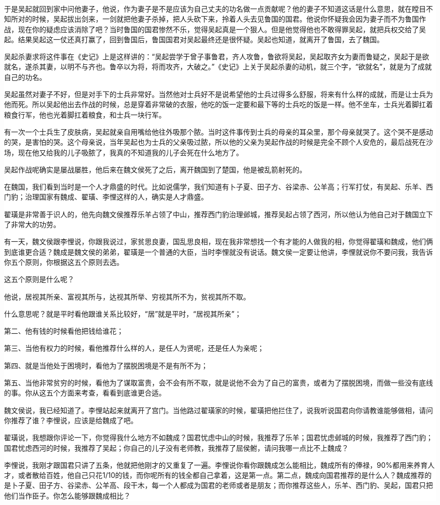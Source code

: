  </p>
 <p>
  于是吴起就回到家中问他妻子，他说，作为妻子是不是应该为自己丈夫的功名做一点贡献呢？他的妻子不知道这话是什么意思，就在瞠目不知所对的时候，吴起拔出剑来，一剑就把他妻子杀掉，把人头砍下来，拎着人头去见鲁国的国君。他说你怀疑我会因为妻子而不为鲁国作战，现在你的疑虑应该消除了吧？当时鲁国的国君惨然不乐，觉得吴起真是一个狠人。但是他觉得他也不敢得罪吴起，就把兵权交给了吴起。结果吴起这一仗还真打赢了，回到鲁国后，鲁国国君对吴起最终还是很怀疑。吴起也知道，就离开了鲁国，去了魏国。
 </p>
 <p>
  吴起杀妻求将这件事在《史记》上是这样讲的：“吴起尝学于曾子事鲁君，齐人攻鲁，鲁欲将吴起，吴起取齐女为妻而鲁疑之，吴起于是欲就名，遂杀其妻，以明不与齐也。鲁卒以为将，将而攻齐，大破之。”《史记》上关于吴起杀妻的动机，就三个字，“欲就名”，就是为了成就自己的功名。
 </p>
 <p>
  吴起虽然对妻子不好，但是对手下的士兵非常好。当然他对士兵好不是说希望他的士兵过得多么舒服，将来有什么样的成就，而是让士兵为他而死。所以吴起他出去作战的时候，总是穿着非常破的衣服，他吃的饭一定要和最下等的士兵吃的饭是一样。他不坐车，士兵光着脚扛着粮食行军，他也光着脚扛着粮食，和士兵一块行军。
 </p>
 <p>
  有一次一个士兵生了皮肤病，吴起就亲自用嘴给他往外吸那个脓。当时这件事传到士兵的母亲的耳朵里，那个母亲就哭了。这个哭不是感动的哭，是害怕的哭。这个母亲说，当年吴起也为士兵的父亲吸过脓，所以他的父亲为吴起作战的时候是完全不顾个人安危的，最后战死在沙场，现在他又给我的儿子吸脓了，我真的不知道我的儿子会死在什么地方了。
 </p>
 <p>
  吴起作战呢确实是屡战屡胜，他后来在魏文侯死了之后，离开魏国到了楚国，他是被乱箭射死的。
 </p>
 <p>
  在魏国，我们看到当时是一个人才鼎盛的时代。比如说儒学，我们知道有卜子夏、田子方、谷梁赤、公羊高；行军打仗，有吴起、乐羊、西门豹；治理国家有魏成、翟璜、李悝这样的人，确实是人才鼎盛。
 </p>
 <p>
  翟璜是非常善于识人的，他先向魏文侯推荐乐羊占领了中山，推荐西门豹治理邺城，推荐吴起占领了西河，所以他认为他自己对于魏国立下了非常大的功劳。
 </p>
 <p>
  有一天，魏文侯跟李悝说，你跟我说过，家贫思良妻，国乱思良相，现在我非常想找一个有才能的人做我的相，你觉得翟璜和魏成，他们俩到底谁更合适？魏成是魏文侯的弟弟，翟璜是一个普通的大臣，当时李悝就没有说话。魏文侯一定要让他讲，李悝就说你不要问我，我告诉你五个原则，你根据这五个原则去选。
 </p>
 <p>
  这五个原则是什么呢？
 </p>
 <p>
  他说，居视其所亲、富视其所与，达视其所举、穷视其所不为，贫视其所不取。
 </p>
 <p>
  什么意思呢？就是平时看他跟谁关系比较好，“居”就是平时，“居视其所亲”；
 </p>
 <p>
  第二、他有钱的时候看他把钱给谁花；
 </p>
 <p>
  第三、当他有权力的时候，看他推荐什么样的人，是任人为贤呢，还是任人为亲呢；
 </p>
 <p>
  第四、就是当他处于困境时，看他为了摆脱困境是不是有所不为；
 </p>
 <p>
  第五、当他非常贫穷的时候，看他为了谋取富贵，会不会有所不取，就是说他不会为了自己的富贵，或者为了摆脱困境，而做一些没有底线的事。你从这五个方面来考查，看看到底谁更合适。
 </p>
 <p>
  魏文侯说，我已经知道了。李悝站起来就离开了宫门。当他路过翟璜家的时候，翟璜把他拦住了，说我听说国君向你请教谁能够做相，请问你推荐了谁？李悝说，应该是给魏成了吧。
 </p>
 <p>
  翟璜说，我想跟你评论一下，你觉得我什么地方不如魏成？国君忧虑中山的时候，我推荐了乐羊；国君忧虑邺城的时候，我推荐了西门豹；国君忧虑西河的时候，我推荐了吴起；你自己的儿子没有老师教，我推荐了屈侯鲋，请问我哪一点比不上魏成？
 </p>
 <p>
  李悝说，我刚才跟国君只讲了五条，他就把他刚才的又重复了一遍。李悝说你看你跟魏成怎么能相比，魏成所有的俸禄，90%都用来养育人才，或者散给百姓，他自己只花1/10的钱，而你呢所有的钱全都自己拿着，这是第一点。第二点，魏成向国君推荐的是什么人？魏成推荐的是卜子夏、田子方、谷梁赤、公羊高、段干木，每一个人都成为国君的老师或者是朋友；而你推荐这些人，乐羊、西门豹、吴起，国君只把他们当作臣子。你怎么能够跟魏成相比？
 </p>